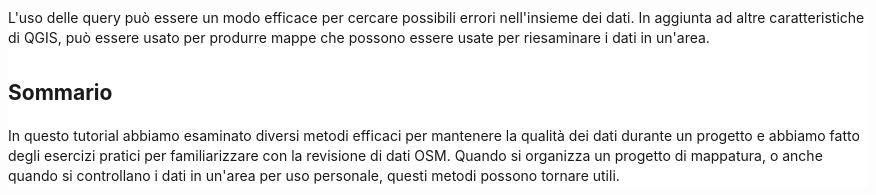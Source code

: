 L'uso delle query può essere un modo efficace per cercare possibili errori nell'insieme dei dati. In aggiunta ad altre caratteristiche di QGIS, può essere usato per produrre mappe che possono essere usate per riesaminare i dati in un'area.


Sommario
-------
In questo tutorial abbiamo esaminato diversi metodi efficaci per mantenere la qualità dei dati durante un progetto e abbiamo fatto degli esercizi pratici per familiarizzare con la revisione di dati OSM. Quando si organizza un progetto di mappatura, o anche quando si controllano i dati in un'area per uso personale, questi metodi possono tornare utili.



[Data Model POIs]: /images/coordination/reviewing_osm_data_image01.png
[Data Model Buildings]: /images/coordination/reviewing_osm_data_image02.png
[Dhaka Example in JOSM]: /images/coordination/reviewing_osm_data_image03.png
[Validation Tool]: /images/coordination/reviewing_osm_data_image04.png
[Validate Button]: /images/coordination/reviewing_osm_data_image05.png
[Validation Results]: /images/coordination/reviewing_osm_data_image06.png
[Validation Layer]: /images/coordination/reviewing_osm_data_image07.png
[Validation Zoom to Problem]: /images/coordination/reviewing_osm_data_image08.png
[Validation Selected Ways]: /images/coordination/reviewing_osm_data_image09.png
[Validation Crossing Ways]: /images/coordination/reviewing_osm_data_image10.png
[Validation Select Crossing Ways]: /images/coordination/reviewing_osm_data_image11.png
[JOSM Menu Search]: /images/coordination/reviewing_osm_data_image12.png
[JOSM Search String]: /images/coordination/reviewing_osm_data_image13.png
[JOSM Search Properties]: /images/coordination/reviewing_osm_data_image14.png
[JOSM Search Properties Edit]: /images/coordination/reviewing_osm_data_image15.png
[JOSM Search Properties Edit 2]: /images/coordination/reviewing_osm_data_image16.png
[QGIS Spatial Query]: /images/coordination/reviewing_osm_data_image17.png
[QGIS Map Image]: /images/coordination/reviewing_osm_data_image18.png
[QGIS Save Selection As]: /images/coordination/reviewing_osm_data_image19.png
[QGIS Map Image 2]: /images/coordination/reviewing_osm_data_image20.png
[QGIS Query Result]: /images/coordination/reviewing_osm_data_image21.png
[QGIS Map Image 3]: /images/coordination/reviewing_osm_data_image22.png


